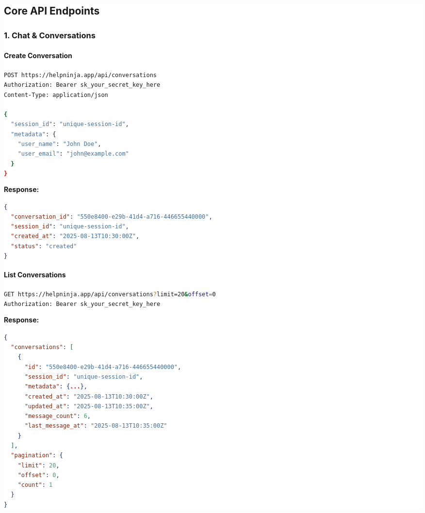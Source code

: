 ## Core API Endpoints

### 1. Chat & Conversations

#### Create Conversation
```bash
POST https://helpninja.app/api/conversations
Authorization: Bearer sk_your_secret_key_here
Content-Type: application/json

{
  "session_id": "unique-session-id",
  "metadata": {
    "user_name": "John Doe",
    "user_email": "john@example.com"
  }
}
```

**Response:**
```json
{
  "conversation_id": "550e8400-e29b-41d4-a716-446655440000",
  "session_id": "unique-session-id", 
  "created_at": "2025-08-13T10:30:00Z",
  "status": "created"
}
```

#### List Conversations
```bash
GET https://helpninja.app/api/conversations?limit=20&offset=0
Authorization: Bearer sk_your_secret_key_here
```

**Response:**
```json
{
  "conversations": [
    {
      "id": "550e8400-e29b-41d4-a716-446655440000",
      "session_id": "unique-session-id",
      "metadata": {...},
      "created_at": "2025-08-13T10:30:00Z",
      "updated_at": "2025-08-13T10:35:00Z",
      "message_count": 6,
      "last_message_at": "2025-08-13T10:35:00Z"
    }
  ],
  "pagination": {
    "limit": 20,
    "offset": 0,
    "count": 1
  }
}
```
